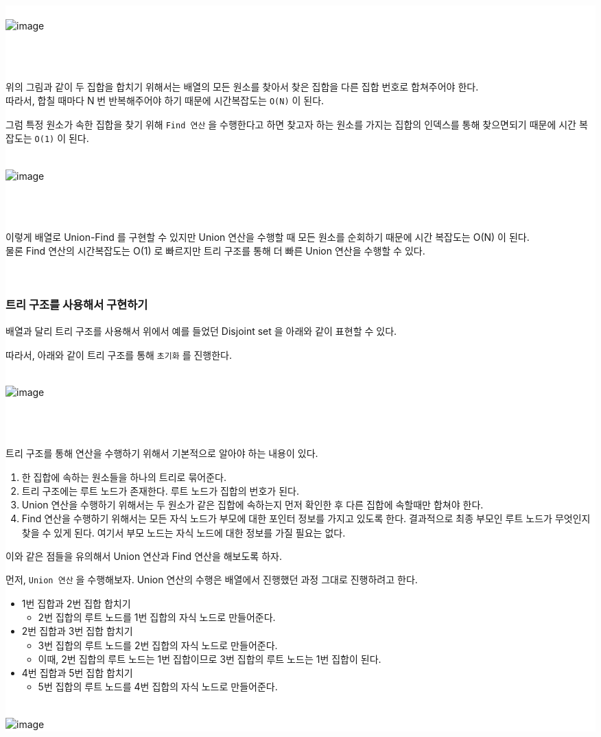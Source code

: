 <br>

<img width="600" alt="image" src="https://github.com/user-attachments/assets/5f8cb3b5-86f3-4290-8e59-172d6daa0842">

<br><br>

위의 그림과 같이 두 집합을 합치기 위해서는 배열의 모든 원소를 찾아서 찾은 집합을 다른 집합 번호로 합쳐주어야 한다.  
따라서, 합칠 때마다 N 번 반복해주어야 하기 때문에 시간복잡도는 `O(N)` 이 된다.  

그럼 특정 원소가 속한 집합을 찾기 위해 `Find 연산` 을 수행한다고 하면 찾고자 하는 원소를 가지는 집합의 인덱스를 통해 찾으면되기 때문에 시간 복잡도는 `O(1)` 이 된다.  

<br>

<img width="300" alt="image" src="https://github.com/user-attachments/assets/7588c021-7a84-425a-910a-28d4cb300960">

<br><br>

이렇게 배열로 Union-Find 를 구현할 수 있지만 Union 연산을 수행할 때 모든 원소를 순회하기 때문에 시간 복잡도는 O(N) 이 된다.  
물론 Find 연산의 시간복잡도는 O(1) 로 빠르지만 트리 구조를 통해 더 빠른 Union 연산을 수행할 수 있다.  

<br>

### 트리 구조를 사용해서 구현하기 

배열과 달리 트리 구조를 사용해서 위에서 예를 들었던 Disjoint set 을 아래와 같이 표현할 수 있다.  

따라서, 아래와 같이 트리 구조를 통해 `초기화` 를 진행한다.  

<br>

<img width="600" alt="image" src="https://github.com/user-attachments/assets/e2a8cfe8-d4a5-44ad-a697-91abae3d3e8a">

<br><br>

트리 구조를 통해 연산을 수행하기 위해서 기본적으로 알아야 하는 내용이 있다.  

1. 한 집합에 속하는 원소들을 하나의 트리로 묶어준다.  
2. 트리 구조에는 루트 노드가 존재한다. 루트 노드가 집합의 번호가 된다.  
3. Union 연산을 수행하기 위해서는 두 원소가 같은 집합에 속하는지 먼저 확인한 후 다른 집합에 속할때만 합쳐야 한다.  
4. Find 연산을 수행하기 위해서는 모든 자식 노드가 부모에 대한 포인터 정보를 가지고 있도록 한다. 결과적으로 최종 부모인 루트 노드가 무엇인지 찾을 수 있게 된다. 여기서 부모 노드는 자식 노드에 대한 정보를 가질 필요는 없다.  

이와 같은 점들을 유의해서 Union 연산과 Find 연산을 해보도록 하자.  

먼저, `Union 연산` 을 수행해보자. Union 연산의 수행은 배열에서 진행했던 과정 그대로 진행하려고 한다.  

- 1번 집합과 2번 집합 합치기
    - 2번 집합의 루트 노드를 1번 집합의 자식 노드로 만들어준다.  
- 2번 집합과 3번 집합 합치기
    - 3번 집합의 루트 노드를 2번 집합의 자식 노드로 만들어준다.  
    - 이때, 2번 집합의 루트 노드는 1번 집합이므로 3번 집합의 루트 노드는 1번 집합이 된다.  
- 4번 집합과 5번 집합 합치기
    - 5번 집합의 루트 노드를 4번 집합의 자식 노드로 만들어준다.  

<br>

<img width="600" alt="image" src="https://github.com/user-attachments/assets/dc81fc86-12b1-4f79-aec6-ce3396834608">
